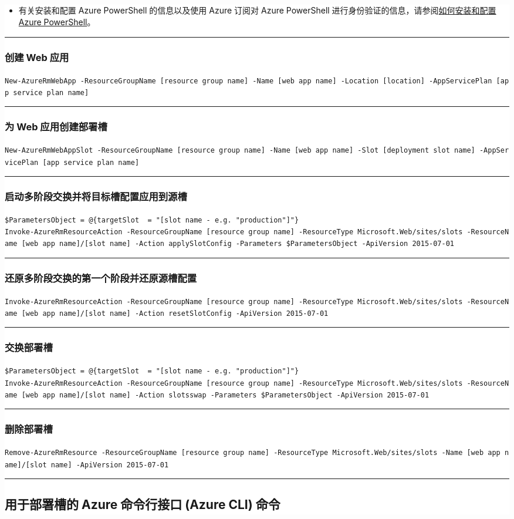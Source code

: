 - 有关安装和配置 Azure PowerShell 的信息以及使用 Azure 订阅对 Azure PowerShell 进行身份验证的信息，请参阅[如何安装和配置 Azure PowerShell](/documentation/articles/powershell-install-configure/)。

----------

### 创建 Web 应用

	New-AzureRmWebApp -ResourceGroupName [resource group name] -Name [web app name] -Location [location] -AppServicePlan [app service plan name]

----------

### 为 Web 应用创建部署槽

	New-AzureRmWebAppSlot -ResourceGroupName [resource group name] -Name [web app name] -Slot [deployment slot name] -AppServicePlan [app service plan name]

----------

### 启动多阶段交换并将目标槽配置应用到源槽

	$ParametersObject = @{targetSlot  = "[slot name - e.g. "production"]"}
	Invoke-AzureRmResourceAction -ResourceGroupName [resource group name] -ResourceType Microsoft.Web/sites/slots -ResourceName [web app name]/[slot name] -Action applySlotConfig -Parameters $ParametersObject -ApiVersion 2015-07-01

----------

### 还原多阶段交换的第一个阶段并还原源槽配置

	Invoke-AzureRmResourceAction -ResourceGroupName [resource group name] -ResourceType Microsoft.Web/sites/slots -ResourceName [web app name]/[slot name] -Action resetSlotConfig -ApiVersion 2015-07-01

----------

### 交换部署槽

	$ParametersObject = @{targetSlot  = "[slot name - e.g. "production"]"}
	Invoke-AzureRmResourceAction -ResourceGroupName [resource group name] -ResourceType Microsoft.Web/sites/slots -ResourceName [web app name]/[slot name] -Action slotsswap -Parameters $ParametersObject -ApiVersion 2015-07-01

----------

### 删除部署槽

	Remove-AzureRmResource -ResourceGroupName [resource group name] -ResourceType Microsoft.Web/sites/slots -Name [web app name]/[slot name] -ApiVersion 2015-07-01

----------



## <a name="CLI"></a>用于部署槽的 Azure 命令行接口 (Azure CLI) 命令


[QGAddNewDeploymentSlot]: ./media/web-sites-staged-publishing/QGAddNewDeploymentSlot.png
[AddNewDeploymentSlotDialog]: ./media/web-sites-staged-publishing/AddNewDeploymentSlotDialog.png
[ConfigurationSource1]: ./media/web-sites-staged-publishing/ConfigurationSource1.png
[MultipleConfigurationSources]: ./media/web-sites-staged-publishing/MultipleConfigurationSources.png
[SiteListWithStagedSite]: ./media/web-sites-staged-publishing/SiteListWithStagedSite.png
[StagingTitle]: ./media/web-sites-staged-publishing/StagingTitle.png
[SwapButtonBar]: ./media/web-sites-staged-publishing/SwapButtonBar.png
[SwapConfirmationDialog]: ./media/web-sites-staged-publishing/SwapConfirmationDialog.png
[DeleteStagingSiteButton]: ./media/web-sites-staged-publishing/DeleteStagingSiteButton.png
[SwapDeploymentsDialog]: ./media/web-sites-staged-publishing/SwapDeploymentsDialog.png
[Autoswap1]: ./media/web-sites-staged-publishing/AutoSwap01.png
[Autoswap2]: ./media/web-sites-staged-publishing/AutoSwap02.png
[SlotSettings]: ./media/web-sites-staged-publishing/SlotSetting.png